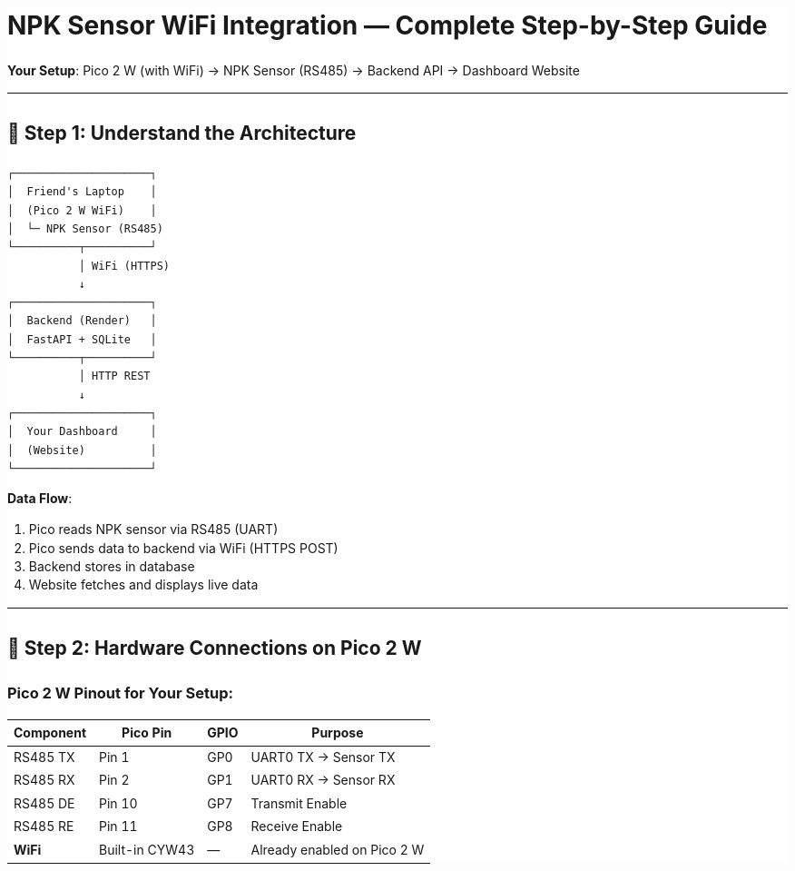 # NPK Sensor WiFi Integration — Complete Step-by-Step Guide

**Your Setup**: Pico 2 W (with WiFi) → NPK Sensor (RS485) → Backend API → Dashboard Website

---

## 🎯 Step 1: Understand the Architecture

```
┌─────────────────────┐
│  Friend's Laptop    │
│  (Pico 2 W WiFi)    │
│  └─ NPK Sensor (RS485)
└──────────┬──────────┘
           │ WiFi (HTTPS)
           ↓
┌─────────────────────┐
│  Backend (Render)   │
│  FastAPI + SQLite   │
└──────────┬──────────┘
           │ HTTP REST
           ↓
┌─────────────────────┐
│  Your Dashboard     │
│  (Website)          │
└─────────────────────┘
```

**Data Flow**:
1. Pico reads NPK sensor via RS485 (UART)
2. Pico sends data to backend via WiFi (HTTPS POST)
3. Backend stores in database
4. Website fetches and displays live data

---

## 🔧 Step 2: Hardware Connections on Pico 2 W

### Pico 2 W Pinout for Your Setup:

| Component | Pico Pin | GPIO | Purpose |
|-----------|----------|------|---------|
| RS485 TX | Pin 1 | GP0 | UART0 TX → Sensor TX |
| RS485 RX | Pin 2 | GP1 | UART0 RX → Sensor RX |
| RS485 DE | Pin 10 | GP7 | Transmit Enable |
| RS485 RE | Pin 11 | GP8 | Receive Enable |
| **WiFi** | Built-in CYW43 | — | Already enabled on Pico 2 W |
